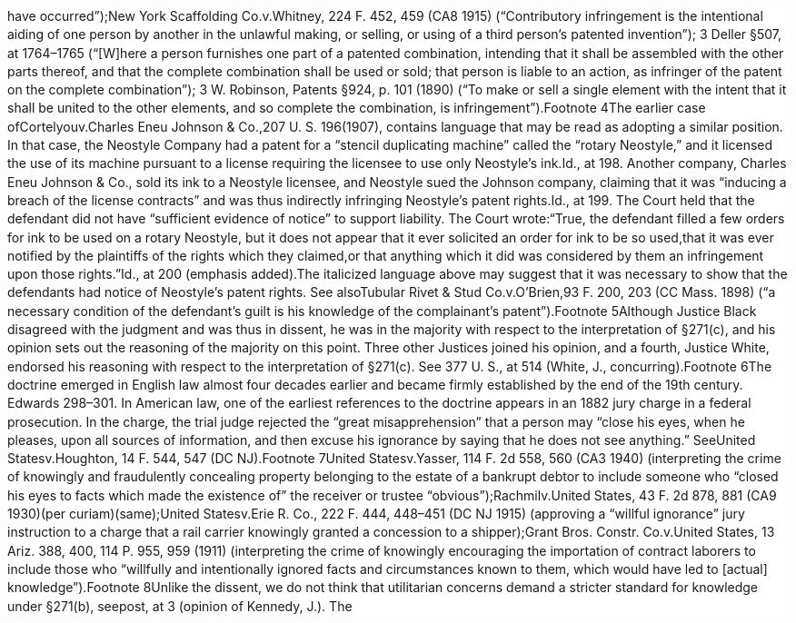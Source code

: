 have occurred”);New York Scaffolding Co.v.Whitney, 224 F. 452, 459 (CA8 1915) (“Contributory
infringement is the intentional aiding of one person by another in
the unlawful making, or selling, or using of a third person’s
patented invention”); 3 Deller §507, at 1764–1765 (“[W]here a
person furnishes one part of a patented combination, intending that
it shall be assembled with the other parts thereof, and that the
complete combination shall be used or sold; that person is liable
to an action, as infringer of the patent on the complete
combination”); 3 W. Robinson, Patents §924, p. 101 (1890) (“To
make or sell a single element with the intent that it shall be
united to the other elements, and so complete the combination, is
infringement”).Footnote 4The earlier case ofCortelyouv.Charles Eneu Johnson & Co.,207 U. S. 196(1907), contains
language that may be read as adopting a similar position. In that
case, the Neostyle Company had a patent for a “stencil duplicating
machine” called the “rotary Neostyle,” and it licensed the use of
its machine pursuant to a license requiring the licensee to use
only Neostyle’s ink.Id., at 198. Another company, Charles
Eneu Johnson & Co., sold its ink to a Neostyle licensee, and
Neostyle sued the Johnson company, claiming that it was “inducing a
breach of the license contracts” and was thus indirectly infringing
Neostyle’s patent rights.Id., at 199. The Court held that
the defendant did not have “sufficient evidence of notice” to
support liability. The Court wrote:“True, the defendant filled a few orders for ink to be used on a
rotary Neostyle, but it does not appear that it ever solicited an
order for ink to be so used,that it was ever notified by the
plaintiffs of the rights which they claimed,or that anything
which it did was considered by them an infringement upon those
rights.”Id., at 200 (emphasis added).The italicized language above may suggest that
it was necessary to show that the defendants had notice of
Neostyle’s patent rights. See alsoTubular Rivet & Stud
Co.v.O’Brien,93 F. 200, 203 (CC Mass. 1898) (“a
necessary condition of the defendant’s guilt is his knowledge of
the complainant’s patent”).Footnote 5Although Justice Black disagreed with the
judgment and was thus in dissent, he was in the majority with
respect to the interpretation of §271(c), and his opinion sets out
the reasoning of the majority on this point. Three other Justices
joined his opinion, and a fourth, Justice White, endorsed his
reasoning with respect to the interpretation of §271(c). See 377 U.
S., at 514 (White, J., concurring).Footnote 6The doctrine emerged in English law almost
four decades earlier and became firmly established by the end of
the 19th century. Edwards 298–301. In American law, one of the
earliest references to the doctrine appears in an 1882 jury charge
in a federal prosecution. In the charge, the trial judge rejected
the “great misapprehension” that a person may “close his eyes, when
he pleases, upon all sources of information, and then excuse his
ignorance by saying that he does not see anything.” SeeUnited
Statesv.Houghton, 14 F. 544, 547 (DC NJ).Footnote 7United Statesv.Yasser,
114 F. 2d 558, 560 (CA3 1940) (interpreting the crime of
knowingly and fraudulently concealing property belonging to the
estate of a bankrupt debtor to include someone who “closed his eyes
to facts which made the existence of” the receiver or trustee
“obvious”);Rachmilv.United States, 43
F. 2d 878, 881 (CA9 1930)(per curiam)(same);United Statesv.Erie R. Co., 222 F. 444,
448–451 (DC NJ 1915) (approving a “willful ignorance” jury
instruction to a charge that a rail carrier knowingly granted a
concession to a shipper);Grant Bros. Constr. Co.v.United States, 13 Ariz. 388, 400, 114 P. 955, 959 (1911)
(interpreting the crime of knowingly encouraging the importation of
contract laborers to include those who “willfully and intentionally
ignored facts and circumstances known to them, which would have led
to [actual] knowledge”).Footnote 8Unlike the dissent, we do not think that
utilitarian concerns demand a stricter standard for knowledge under
§271(b), seepost, at 3 (opinion of Kennedy, J.). The